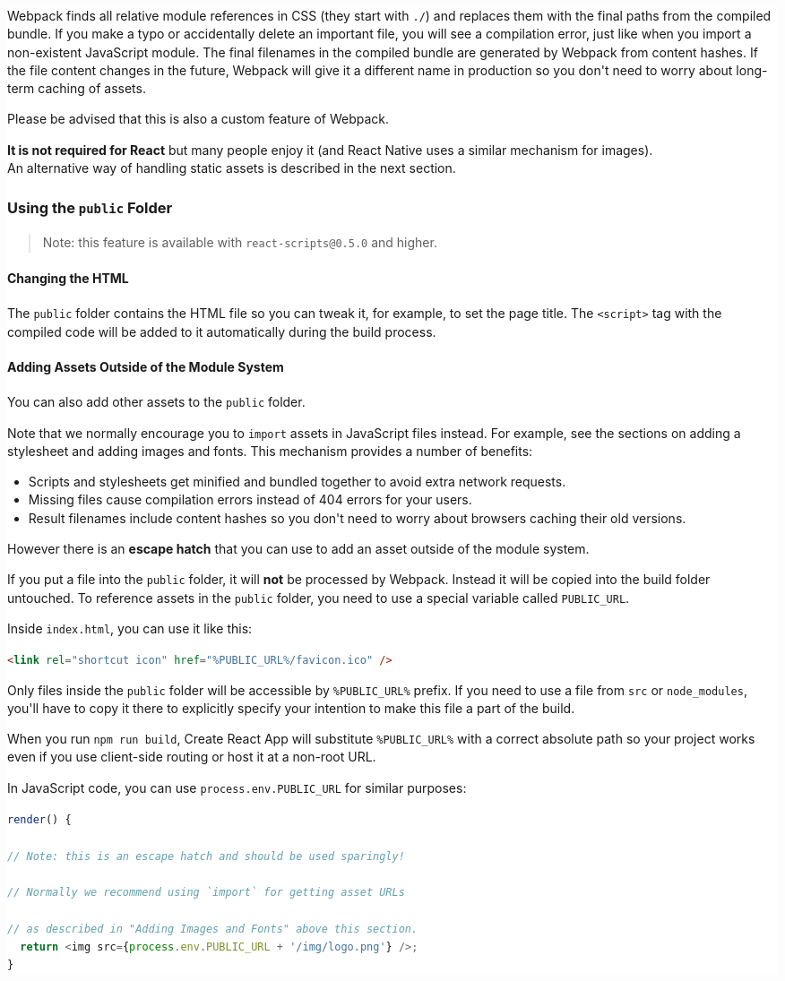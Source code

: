 Webpack finds all relative module references in CSS (they start with `./`) and replaces them with the final paths from the compiled bundle. If you make a typo or accidentally delete an important file, you will see a compilation error, just like when you import a non-existent JavaScript module. The final filenames in the compiled bundle are generated by Webpack from content hashes. If the file content changes in the future, Webpack will give it a different name in production so you don't need to worry about long-term caching of assets.

Please be advised that this is also a custom feature of Webpack.

**It is not required for React** but many people enjoy it (and React Native uses a similar mechanism for images).\
An alternative way of handling static assets is described in the next section.

### Using the `public` Folder

> Note: this feature is available with `react-scripts@0.5.0` and higher.

#### Changing the HTML

The `public` folder contains the HTML file so you can tweak it, for example, to set the page title. The `<script>` tag with the compiled code will be added to it automatically during the build process.

#### Adding Assets Outside of the Module System

You can also add other assets to the `public` folder.

Note that we normally encourage you to `import` assets in JavaScript files instead. For example, see the sections on adding a stylesheet and adding images and fonts. This mechanism provides a number of benefits:

- Scripts and stylesheets get minified and bundled together to avoid extra network requests.
- Missing files cause compilation errors instead of 404 errors for your users.
- Result filenames include content hashes so you don't need to worry about browsers caching their old versions.

However there is an **escape hatch** that you can use to add an asset outside of the module system.

If you put a file into the `public` folder, it will **not** be processed by Webpack. Instead it will be copied into the build folder untouched. To reference assets in the `public` folder, you need to use a special variable called `PUBLIC_URL`.

Inside `index.html`, you can use it like this:

```html
<link rel="shortcut icon" href="%PUBLIC_URL%/favicon.ico" />
```

Only files inside the `public` folder will be accessible by `%PUBLIC_URL%` prefix. If you need to use a file from `src` or `node_modules`, you'll have to copy it there to explicitly specify your intention to make this file a part of the build.

When you run `npm run build`, Create React App will substitute `%PUBLIC_URL%` with a correct absolute path so your project works even if you use client-side routing or host it at a non-root URL.

In JavaScript code, you can use `process.env.PUBLIC_URL` for similar purposes:

```js
render() {

// Note: this is an escape hatch and should be used sparingly!

// Normally we recommend using `import` for getting asset URLs

// as described in "Adding Images and Fonts" above this section.
  return <img src={process.env.PUBLIC_URL + '/img/logo.png'} />;
}
```
